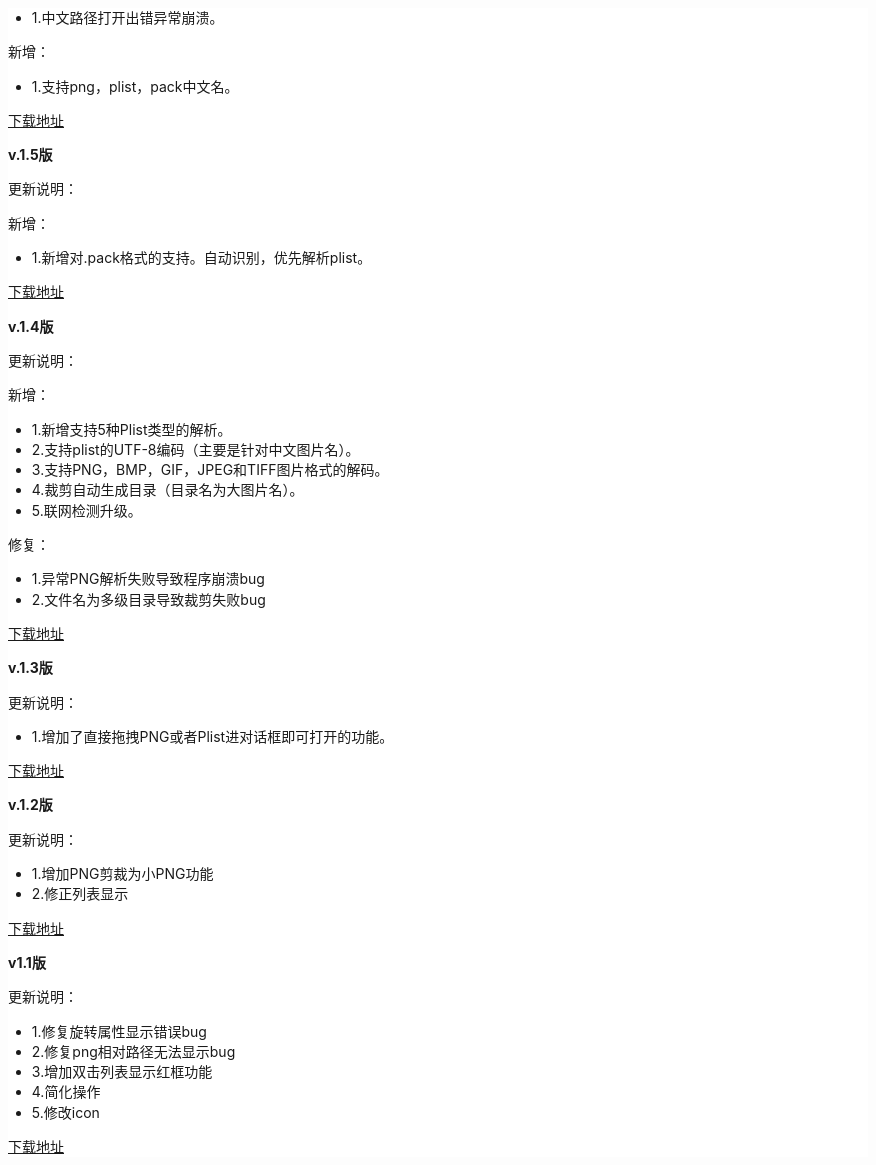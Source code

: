* 1.中文路径打开出错异常崩溃。

新增：

* 1.支持png，plist，pack中文名。

[下载地址](http://download.csdn.net/detail/jackyvincefu/6904533)

**v.1.5版**

更新说明：

新增：

* 1.新增对.pack格式的支持。自动识别，优先解析plist。

[下载地址](http://download.csdn.net/detail/jackyvincefu/6901411)

**v.1.4版**

更新说明：

新增：

* 1.新增支持5种Plist类型的解析。
* 2.支持plist的UTF-8编码（主要是针对中文图片名）。
* 3.支持PNG，BMP，GIF，JPEG和TIFF图片格式的解码。
* 4.裁剪自动生成目录（目录名为大图片名）。
* 5.联网检测升级。
 
修复：

* 1.异常PNG解析失败导致程序崩溃bug
* 2.文件名为多级目录导致裁剪失败bug

[下载地址](http://download.csdn.net/detail/jackyvincefu/6882859
)

**v.1.3版**

更新说明：

* 1.增加了直接拖拽PNG或者Plist进对话框即可打开的功能。

[下载地址](http://download.csdn.net/detail/jackyvincefu/6674999)

**v.1.2版**

更新说明：

* 1.增加PNG剪裁为小PNG功能
* 2.修正列表显示

[下载地址](http://download.csdn.net/detail/jackyvincefu/6440769)

**v1.1版**

更新说明：

* 1.修复旋转属性显示错误bug
* 2.修复png相对路径无法显示bug
* 3.增加双击列表显示红框功能
* 4.简化操作
* 5.修改icon

[下载地址](http://download.csdn.net/detail/jackyvincefu/6429297)